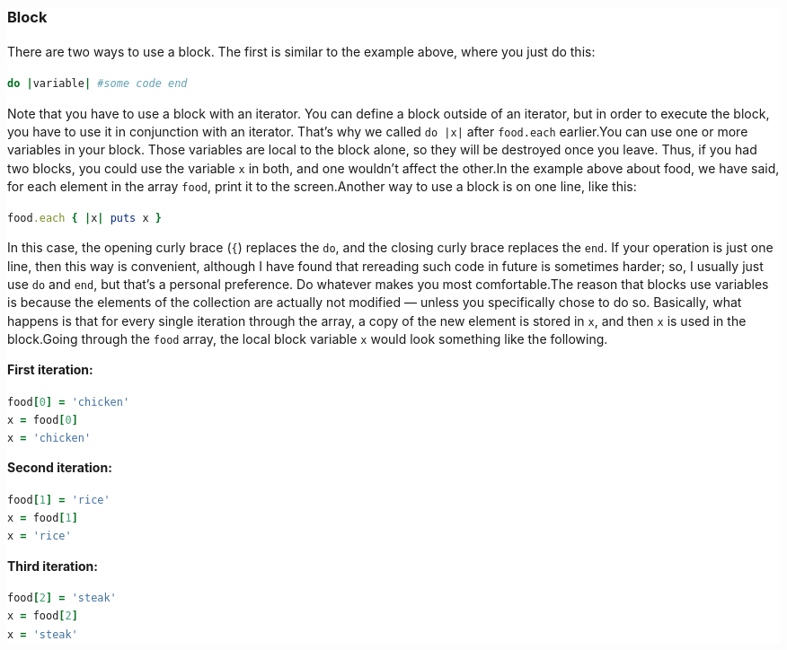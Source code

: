 ### Block

There are two ways to use a block. The first is similar to the example above, where you just do this:


``` ruby
do |variable| #some code end
```


Note that you have to use a block with an iterator. You can define a block outside of an iterator, but in order to execute the block, you have to use it in conjunction with an iterator. That’s why we called `do |x|` after `food.each` earlier.You can use one or more variables in your block. Those variables are local to the block alone, so they will be destroyed once you leave. Thus, if you had two blocks, you could use the variable `x` in both, and one wouldn’t affect the other.In the example above about food, we have said, for each element in the array `food`, print it to the screen.Another way to use a block is on one line, like this:


``` ruby
food.each { |x| puts x }
```


In this case, the opening curly brace (`{`) replaces the `do`, and the closing curly brace replaces the `end`. If your operation is just one line, then this way is convenient, although I have found that rereading such code in future is sometimes harder; so, I usually just use `do` and `end`, but that’s a personal preference. Do whatever makes you most comfortable.The reason that blocks use variables is because the elements of the collection are actually not modified — unless you specifically chose to do so. Basically, what happens is that for every single iteration through the array, a copy of the new element is stored in `x`, and then `x` is used in the block.Going through the `food` array, the local block variable `x` would look something like the following.

**First iteration:**


``` ruby
food[0] = 'chicken'
x = food[0]
x = 'chicken'
```


**Second iteration:**


``` ruby
food[1] = 'rice'
x = food[1]
x = 'rice'
```


**Third iteration:**


``` ruby
food[2] = 'steak'
x = food[2]
x = 'steak'
```
